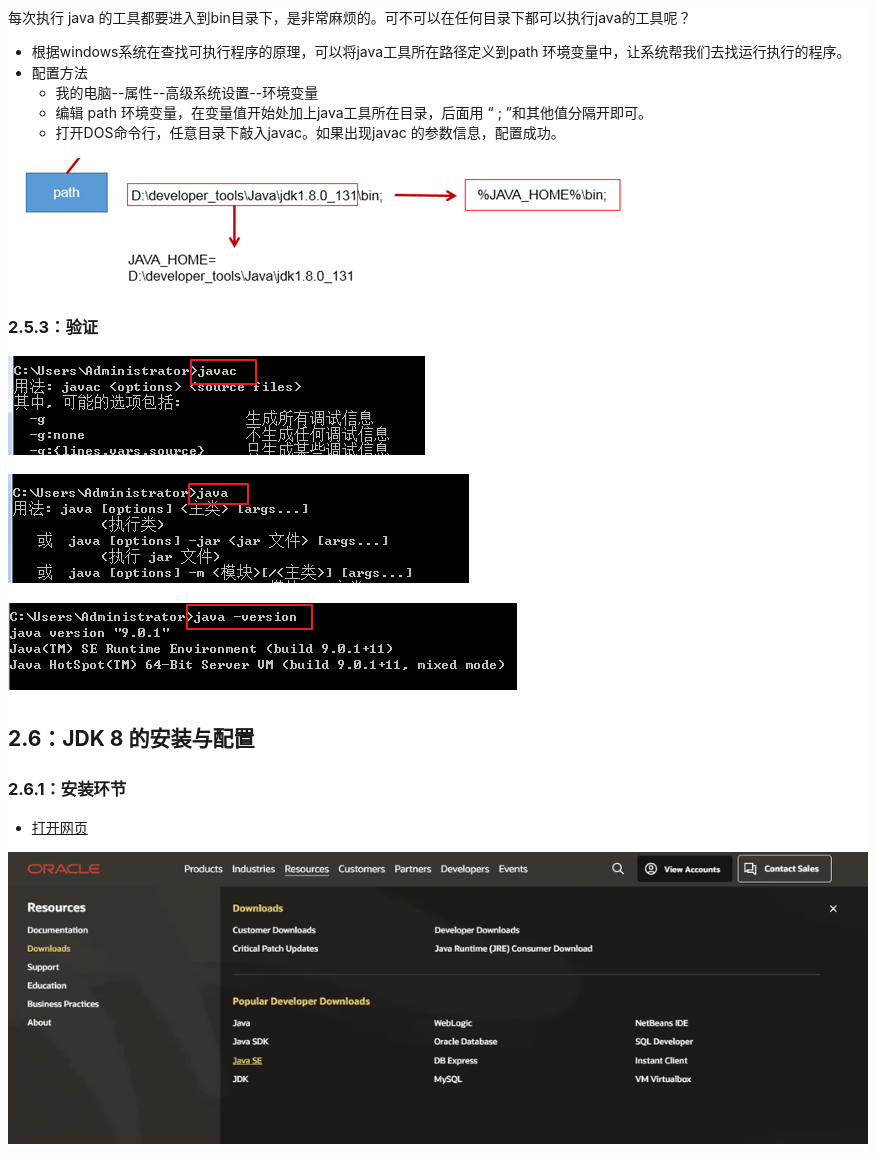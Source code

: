 每次执行 java 的工具都要进入到bin目录下，是非常麻烦的。可不可以在任何目录下都可以执行java的工具呢？

- 根据windows系统在查找可执行程序的原理，可以将java工具所在路径定义到path 环境变量中，让系统帮我们去找运行执行的程序。
- 配置方法
  - 我的电脑--属性--高级系统设置--环境变量
  - 编辑 path 环境变量，在变量值开始处加上java工具所在目录，后面用 “ ; ”和其他值分隔开即可。
  - 打开DOS命令行，任意目录下敲入javac。如果出现javac 的参数信息，配置成功。

![1656607580258](assets/1656607580258.png)

### 2.5.3：验证

![1656607972759](assets/1656607972759.png)

![1656607978032](assets/1656607978032.png)

![1656607983862](assets/1656607983862.png)



## 2.6：JDK 8 的安装与配置

### 2.6.1：安装环节

- [打开网页](https://www.oracle.com/)

![1660363852668](assets/1660363852668.png)